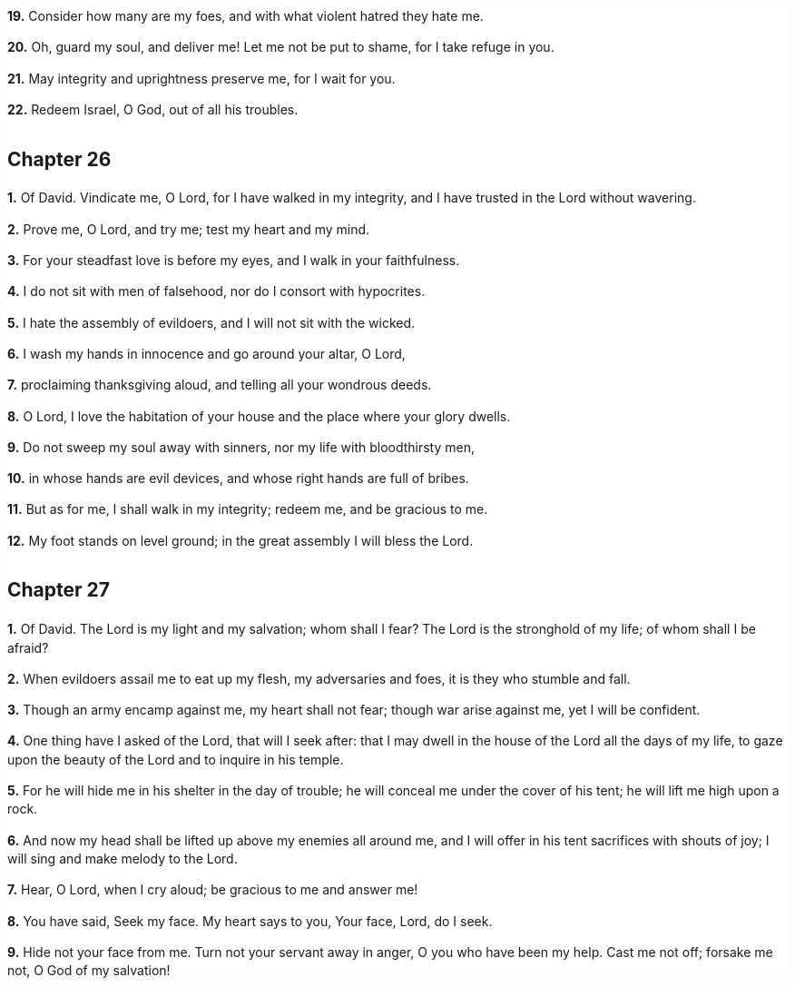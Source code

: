 **19.** Consider how many are my foes, and with what violent hatred they hate me. 

**20.** Oh, guard my soul, and deliver me! Let me not be put to shame, for I take refuge in you. 

**21.** May integrity and uprightness preserve me, for I wait for you. 

**22.** Redeem Israel, O God, out of all his troubles. 

## Chapter 26

**1.** Of David. Vindicate me, O Lord, for I have walked in my integrity, and I have trusted in the Lord without wavering. 

**2.** Prove me, O Lord, and try me; test my heart and my mind. 

**3.** For your steadfast love is before my eyes, and I walk in your faithfulness. 

**4.** I do not sit with men of falsehood, nor do I consort with hypocrites. 

**5.** I hate the assembly of evildoers, and I will not sit with the wicked. 

**6.** I wash my hands in innocence and go around your altar, O Lord, 

**7.** proclaiming thanksgiving aloud, and telling all your wondrous deeds. 

**8.** O Lord, I love the habitation of your house and the place where your glory dwells. 

**9.** Do not sweep my soul away with sinners, nor my life with bloodthirsty men, 

**10.** in whose hands are evil devices, and whose right hands are full of bribes. 

**11.** But as for me, I shall walk in my integrity; redeem me, and be gracious to me. 

**12.** My foot stands on level ground; in the great assembly I will bless the Lord. 

## Chapter 27

**1.** Of David. The Lord is my light and my salvation; whom shall I fear? The Lord is the stronghold of my life; of whom shall I be afraid? 

**2.** When evildoers assail me to eat up my flesh, my adversaries and foes, it is they who stumble and fall. 

**3.** Though an army encamp against me, my heart shall not fear; though war arise against me, yet I will be confident. 

**4.** One thing have I asked of the Lord, that will I seek after: that I may dwell in the house of the Lord all the days of my life, to gaze upon the beauty of the Lord and to inquire in his temple. 

**5.** For he will hide me in his shelter in the day of trouble; he will conceal me under the cover of his tent; he will lift me high upon a rock. 

**6.** And now my head shall be lifted up above my enemies all around me, and I will offer in his tent sacrifices with shouts of joy; I will sing and make melody to the Lord. 

**7.** Hear, O Lord, when I cry aloud; be gracious to me and answer me! 

**8.** You have said, Seek my face. My heart says to you, Your face, Lord, do I seek. 

**9.** Hide not your face from me. Turn not your servant away in anger, O you who have been my help. Cast me not off; forsake me not, O God of my salvation! 
